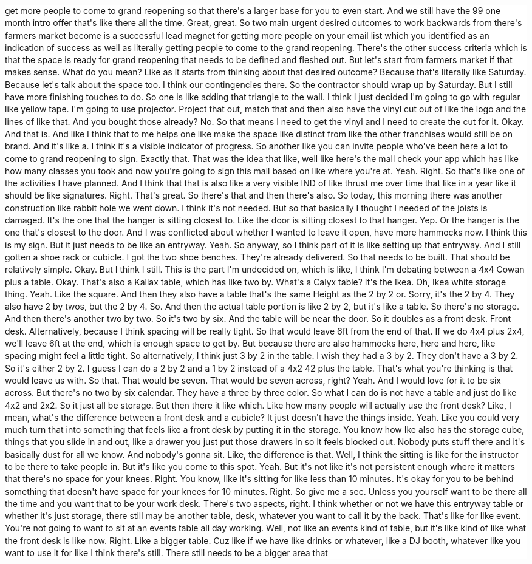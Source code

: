 get more people to come to grand reopening so that there's a larger base for you to even start. And we still have the 99 one month intro offer that's like there all the time. Great, great. So two main urgent desired outcomes to work backwards from there's farmers market become is a successful lead magnet for getting more people on your email list which you identified as an indication of success as well as literally getting people to come to the grand reopening. There's the other success criteria which is that the space is ready for grand reopening that needs to be defined and fleshed out. But let's start from farmers market if that makes sense. What do you mean? Like as it starts from thinking about that desired outcome? Because that's literally like Saturday. Because let's talk about the space too. I think our contingencies there. So the contractor should wrap up by Saturday. But I still have more finishing touches to do. So one is like adding that triangle to the wall. I think I just decided I'm going to go with regular like yellow tape. I'm going to use projector. Project that out, match that and then also have the vinyl cut out of like the logo and the lines of like that. And you bought those already? No. So that means I need to get the vinyl and I need to create the cut for it. Okay. And that is. And like I think that to me helps one like make the space like distinct from like the other franchises would still be on brand. And it's like a. I think it's a visible indicator of progress. So another like you can invite people who've been here a lot to come to grand reopening to sign. Exactly that. That was the idea that like, well like here's the mall check your app which has like how many classes you took and now you're going to sign this mall based on like where you're at. Yeah. Right. So that's like one of the activities I have planned. And I think that that is also like a very visible IND of like thrust me over time that like in a year like it should be like signatures. Right. That's great. So there's that and then there's also. So today, this morning there was another construction like rabbit hole we went down. I think it's not needed. But so that basically I thought I needed of the joists is damaged. It's the one that the hanger is sitting closest to. Like the door is sitting closest to that hanger. Yep. Or the hanger is the one that's closest to the door. And I was conflicted about whether I wanted to leave it open, have more hammocks now. I think this is my sign. But it just needs to be like an entryway. Yeah. So anyway, so I think part of it is like setting up that entryway. And I still gotten a shoe rack or cubicle. I got the two shoe benches. They're already delivered. So that needs to be built. That should be relatively simple. Okay. But I think I still. This is the part I'm undecided on, which is like, I think I'm debating between a 4x4 Cowan plus a table. Okay. That's also a Kallax table, which has like two by. What's a Calyx table? It's the Ikea. Oh, Ikea white storage thing. Yeah. Like the square. And then they also have a table that's the same Height as the 2 by 2 or. Sorry, it's the 2 by 4. They also have 2 by twos, but the 2 by 4. So. And then the actual table portion is like 2 by 2, but it's like a table. So there's no storage. And then there's another two by two. So it's two by six. And the table will be near the door. So it doubles as a front desk. Front desk. Alternatively, because I think spacing will be really tight. So that would leave 6ft from the end of that. If we do 4x4 plus 2x4, we'll leave 6ft at the end, which is enough space to get by. But because there are also hammocks here, here and here, like spacing might feel a little tight. So alternatively, I think just 3 by 2 in the table. I wish they had a 3 by 2. They don't have a 3 by 2. So it's either 2 by 2. I guess I can do a 2 by 2 and a 1 by 2 instead of a 4x2 42 plus the table. That's what you're thinking is that would leave us with. So that. That would be seven. That would be seven across, right? Yeah. And I would love for it to be six across. But there's no two by six calendar. They have a three by three color. So what I can do is not have a table and just do like 4x2 and 2x2. So it just all be storage. But then there it like which. Like how many people will actually use the front desk? Like, I mean, what's the difference between a front desk and a cubicle? It just doesn't have the things inside. Yeah. Like you could very much turn that into something that feels like a front desk by putting it in the storage. You know how Ike also has the storage cube, things that you slide in and out, like a drawer you just put those drawers in so it feels blocked out. Nobody puts stuff there and it's basically dust for all we know. And nobody's gonna sit. Like, the difference is that. Well, I think the sitting is like for the instructor to be there to take people in. But it's like you come to this spot. Yeah. But it's not like it's not persistent enough where it matters that there's no space for your knees. Right. You know, like it's sitting for like less than 10 minutes. It's okay for you to be behind something that doesn't have space for your knees for 10 minutes. Right. So give me a sec. Unless you yourself want to be there all the time and you want that to be your work desk. There's two aspects, right. I think whether or not we have this entryway table or whether it's just storage, there still may be another table, desk, whatever you want to call it by the back. That's like for like event. You're not going to want to sit at an events table all day working. Well, not like an events kind of table, but it's like kind of like what the front desk is like now. Right. Like a bigger table. Cuz like if we have like drinks or whatever, like a DJ booth, whatever like you want to use it for like I think there's still. There still needs to be a bigger area that